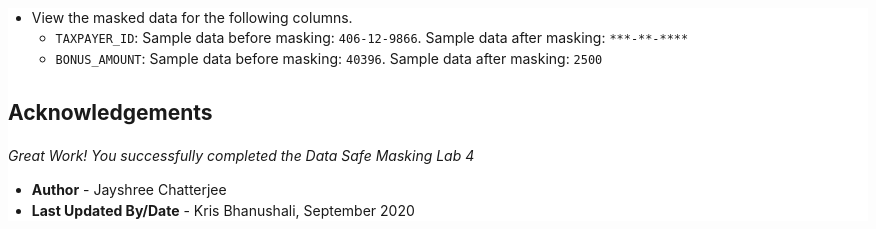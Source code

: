 - View the masked data for the following columns.
  - `TAXPAYER_ID`: Sample data before masking: `406-12-9866`. Sample data after masking: `***-**-****`
  - `BONUS_AMOUNT`: Sample data before masking: `40396`. Sample data after masking: `2500`


## Acknowledgements

*Great Work! You successfully completed the Data Safe Masking Lab 4*

- **Author** - Jayshree Chatterjee
- **Last Updated By/Date** - Kris Bhanushali, September 2020










